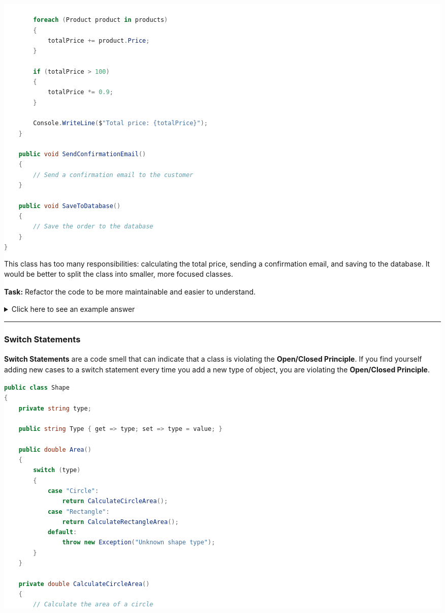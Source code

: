 ```csharp

        foreach (Product product in products)
        {
            totalPrice += product.Price;
        }

        if (totalPrice > 100)
        {
            totalPrice *= 0.9;
        }

        Console.WriteLine($"Total price: {totalPrice}");
    }

    public void SendConfirmationEmail()
    {
        // Send a confirmation email to the customer
    }

    public void SaveToDatabase()
    {
        // Save the order to the database
    }
}
```

This class has too many responsibilities: calculating the total price, sending a confirmation email, and saving to the database. It would be better to split the class into smaller, more focused classes.

**Task:** Refactor the code to be more maintainable and easier to understand.

<details><summary>Click here to see an example answer</summary></details>

---

### Switch Statements

**Switch Statements** are a code smell that can indicate that a class is violating the **Open/Closed Principle**. If you find yourself adding new cases to a switch statement every time you add a new type of object, you are violating the **Open/Closed Principle**.

```csharp
public class Shape
{
    private string type;

    public string Type { get => type; set => type = value; }

    public double Area()
    {
        switch (type)
        {
            case "Circle":
                return CalculateCircleArea();
            case "Rectangle":
                return CalculateRectangleArea();
            default:
                throw new Exception("Unknown shape type");
        }
    }

    private double CalculateCircleArea()
    {
        // Calculate the area of a circle
```